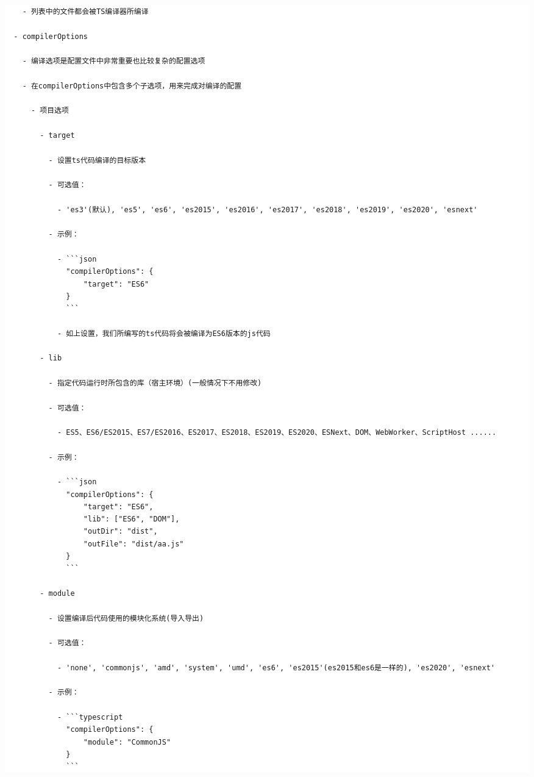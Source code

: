         - 列表中的文件都会被TS编译器所编译

      - compilerOptions

        - 编译选项是配置文件中非常重要也比较复杂的配置选项

        - 在compilerOptions中包含多个子选项，用来完成对编译的配置

          - 项目选项

            - target

              - 设置ts代码编译的目标版本

              - 可选值：

                - 'es3'(默认), 'es5', 'es6', 'es2015', 'es2016', 'es2017', 'es2018', 'es2019', 'es2020', 'esnext'

              - 示例：

                - ```json
                  "compilerOptions": {
                      "target": "ES6"
                  }
                  ```

                - 如上设置，我们所编写的ts代码将会被编译为ES6版本的js代码

            - lib

              - 指定代码运行时所包含的库（宿主环境）(一般情况下不用修改)

              - 可选值：

                - ES5、ES6/ES2015、ES7/ES2016、ES2017、ES2018、ES2019、ES2020、ESNext、DOM、WebWorker、ScriptHost ......

              - 示例：

                - ```json
                  "compilerOptions": {
                      "target": "ES6",
                      "lib": ["ES6", "DOM"],
                      "outDir": "dist",
                      "outFile": "dist/aa.js"
                  }
                  ```

            - module

              - 设置编译后代码使用的模块化系统(导入导出)

              - 可选值：

                - 'none', 'commonjs', 'amd', 'system', 'umd', 'es6', 'es2015'(es2015和es6是一样的), 'es2020', 'esnext'

              - 示例：

                - ```typescript
                  "compilerOptions": {
                      "module": "CommonJS"
                  }
                  ```
